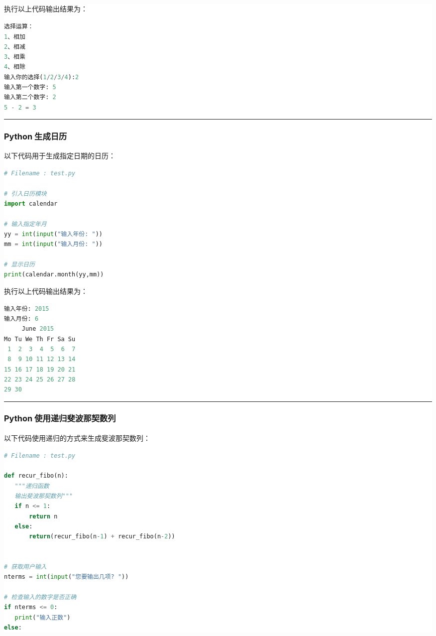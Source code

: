 执行以上代码输出结果为：
```python 
选择运算：
1、相加
2、相减
3、相乘
4、相除
输入你的选择(1/2/3/4):2
输入第一个数字: 5
输入第二个数字: 2
5 - 2 = 3
```
---

### **Python 生成日历**
以下代码用于生成指定日期的日历：
```python 
# Filename : test.py
 
# 引入日历模块
import calendar
 
# 输入指定年月
yy = int(input("输入年份: "))
mm = int(input("输入月份: "))
 
# 显示日历
print(calendar.month(yy,mm))
```
执行以上代码输出结果为：
```python 
输入年份: 2015
输入月份: 6
     June 2015
Mo Tu We Th Fr Sa Su
 1  2  3  4  5  6  7
 8  9 10 11 12 13 14
15 16 17 18 19 20 21
22 23 24 25 26 27 28
29 30
```
---

### **Python 使用递归斐波那契数列**
以下代码使用递归的方式来生成斐波那契数列：
```python 
# Filename : test.py
 
def recur_fibo(n):
   """递归函数
   输出斐波那契数列"""
   if n <= 1:
       return n
   else:
       return(recur_fibo(n-1) + recur_fibo(n-2))
 
 
# 获取用户输入
nterms = int(input("您要输出几项? "))
 
# 检查输入的数字是否正确
if nterms <= 0:
   print("输入正数")
else:
```